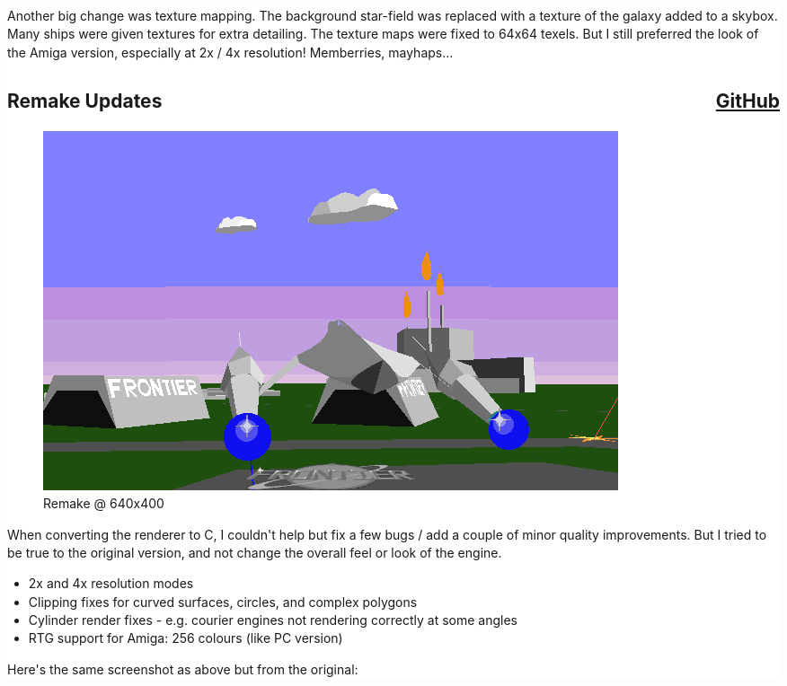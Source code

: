 Another big change was texture mapping. The background star-field was replaced with a texture of the galaxy
added to a skybox.  Many ships were given textures for extra detailing.  The texture maps were fixed to 64x64 texels.
But I still preferred the look of the Amiga version, especially at 2x / 4x resolution!  Memberries, mayhaps...


## Remake Updates  <span style="float: right">[GitHub](https://github.com/watsonmw/fe2-intro)</span>

<figure>
<img src="remake-cones-fixed.png" alt="Remake @ 640x400">
<figcaption>Remake @ 640x400</figcaption>
</figure>

When converting the renderer to C, I couldn't help but fix a few bugs / add a couple of minor quality improvements.
But I tried to be true to the original version, and not change the overall feel or look of the engine.

- 2x and 4x resolution modes
- Clipping fixes for curved surfaces, circles, and complex polygons
- Cylinder render fixes - e.g. courier engines not rendering correctly at some angles
- RTG support for Amiga: 256 colours (like PC version)

Here's the same screenshot as above but from the original:

<figure>